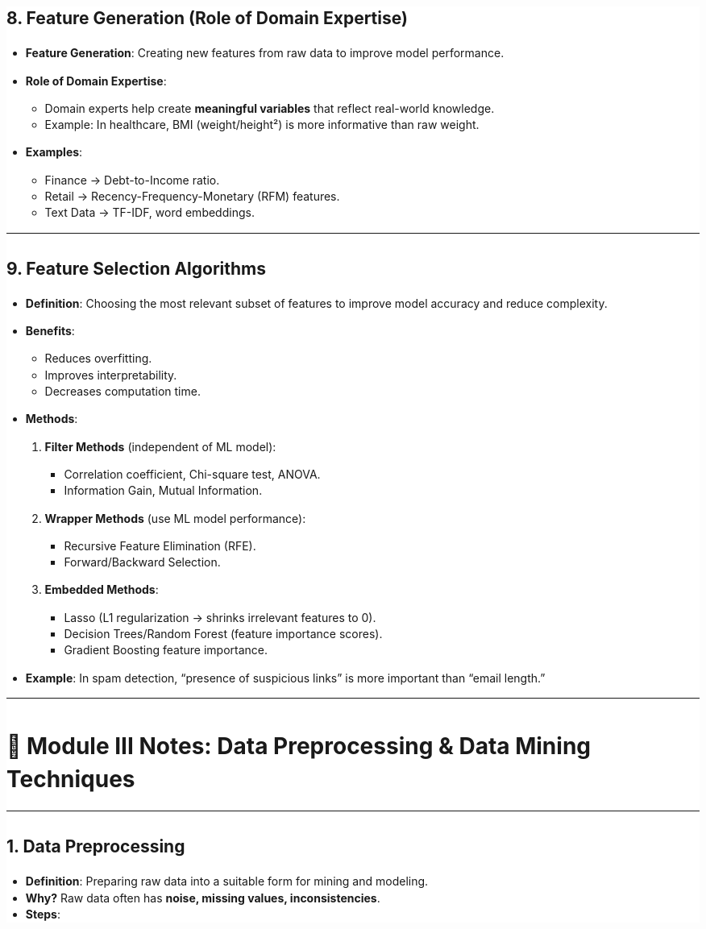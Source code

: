 ## **8. Feature Generation (Role of Domain Expertise)**

* **Feature Generation**: Creating new features from raw data to improve model performance.
* **Role of Domain Expertise**:

  * Domain experts help create **meaningful variables** that reflect real-world knowledge.
  * Example: In healthcare, BMI (weight/height²) is more informative than raw weight.
* **Examples**:

  * Finance → Debt-to-Income ratio.
  * Retail → Recency-Frequency-Monetary (RFM) features.
  * Text Data → TF-IDF, word embeddings.

---

## **9. Feature Selection Algorithms**

* **Definition**: Choosing the most relevant subset of features to improve model accuracy and reduce complexity.
* **Benefits**:

  * Reduces overfitting.
  * Improves interpretability.
  * Decreases computation time.
* **Methods**:

  1. **Filter Methods** (independent of ML model):

     * Correlation coefficient, Chi-square test, ANOVA.
     * Information Gain, Mutual Information.
  2. **Wrapper Methods** (use ML model performance):

     * Recursive Feature Elimination (RFE).
     * Forward/Backward Selection.
  3. **Embedded Methods**:

     * Lasso (L1 regularization → shrinks irrelevant features to 0).
     * Decision Trees/Random Forest (feature importance scores).
     * Gradient Boosting feature importance.
* **Example**: In spam detection, “presence of suspicious links” is more important than “email length.”

---

# 📘 Module III Notes: Data Preprocessing & Data Mining Techniques

---

## **1. Data Preprocessing**

* **Definition**: Preparing raw data into a suitable form for mining and modeling.
* **Why?** Raw data often has **noise, missing values, inconsistencies**.
* **Steps**:
